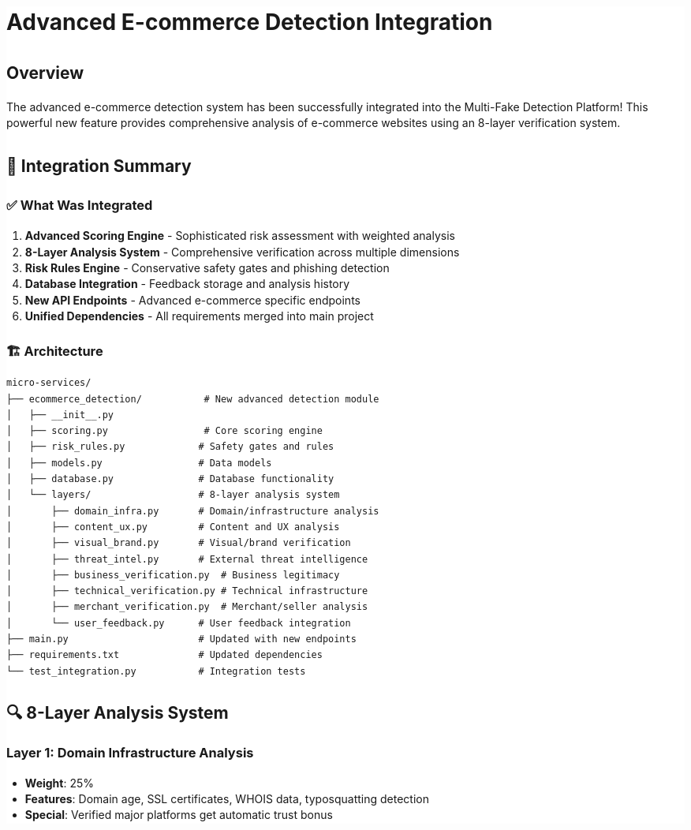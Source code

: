 # Advanced E-commerce Detection Integration

## Overview

The advanced e-commerce detection system has been successfully integrated into the Multi-Fake Detection Platform! This powerful new feature provides comprehensive analysis of e-commerce websites using an 8-layer verification system.

## 🚀 Integration Summary

### ✅ What Was Integrated

1. **Advanced Scoring Engine** - Sophisticated risk assessment with weighted analysis
2. **8-Layer Analysis System** - Comprehensive verification across multiple dimensions
3. **Risk Rules Engine** - Conservative safety gates and phishing detection
4. **Database Integration** - Feedback storage and analysis history
5. **New API Endpoints** - Advanced e-commerce specific endpoints
6. **Unified Dependencies** - All requirements merged into main project

### 🏗️ Architecture

```
micro-services/
├── ecommerce_detection/           # New advanced detection module
│   ├── __init__.py
│   ├── scoring.py                 # Core scoring engine
│   ├── risk_rules.py             # Safety gates and rules
│   ├── models.py                 # Data models
│   ├── database.py               # Database functionality
│   └── layers/                   # 8-layer analysis system
│       ├── domain_infra.py       # Domain/infrastructure analysis
│       ├── content_ux.py         # Content and UX analysis
│       ├── visual_brand.py       # Visual/brand verification
│       ├── threat_intel.py       # External threat intelligence
│       ├── business_verification.py  # Business legitimacy
│       ├── technical_verification.py # Technical infrastructure
│       ├── merchant_verification.py  # Merchant/seller analysis
│       └── user_feedback.py      # User feedback integration
├── main.py                       # Updated with new endpoints
├── requirements.txt              # Updated dependencies
└── test_integration.py           # Integration tests
```

## 🔍 8-Layer Analysis System

### Layer 1: Domain Infrastructure Analysis
- **Weight**: 25%
- **Features**: Domain age, SSL certificates, WHOIS data, typosquatting detection
- **Special**: Verified major platforms get automatic trust bonus

